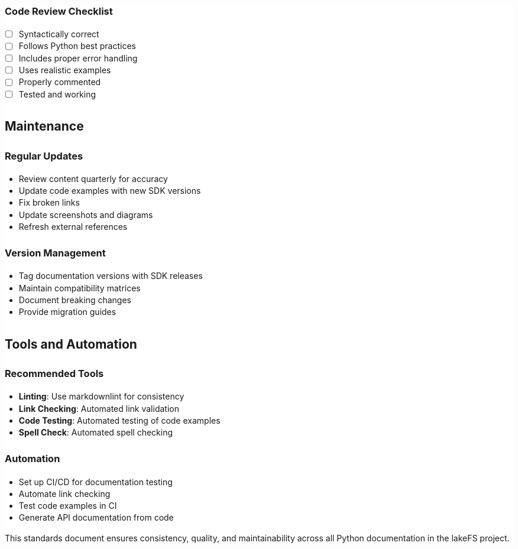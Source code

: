 ### Code Review Checklist
- [ ] Syntactically correct
- [ ] Follows Python best practices
- [ ] Includes proper error handling
- [ ] Uses realistic examples
- [ ] Properly commented
- [ ] Tested and working

## Maintenance

### Regular Updates
- Review content quarterly for accuracy
- Update code examples with new SDK versions
- Fix broken links
- Update screenshots and diagrams
- Refresh external references

### Version Management
- Tag documentation versions with SDK releases
- Maintain compatibility matrices
- Document breaking changes
- Provide migration guides

## Tools and Automation

### Recommended Tools
- **Linting**: Use markdownlint for consistency
- **Link Checking**: Automated link validation
- **Code Testing**: Automated testing of code examples
- **Spell Check**: Automated spell checking

### Automation
- Set up CI/CD for documentation testing
- Automate link checking
- Test code examples in CI
- Generate API documentation from code

This standards document ensures consistency, quality, and maintainability across all Python documentation in the lakeFS project.